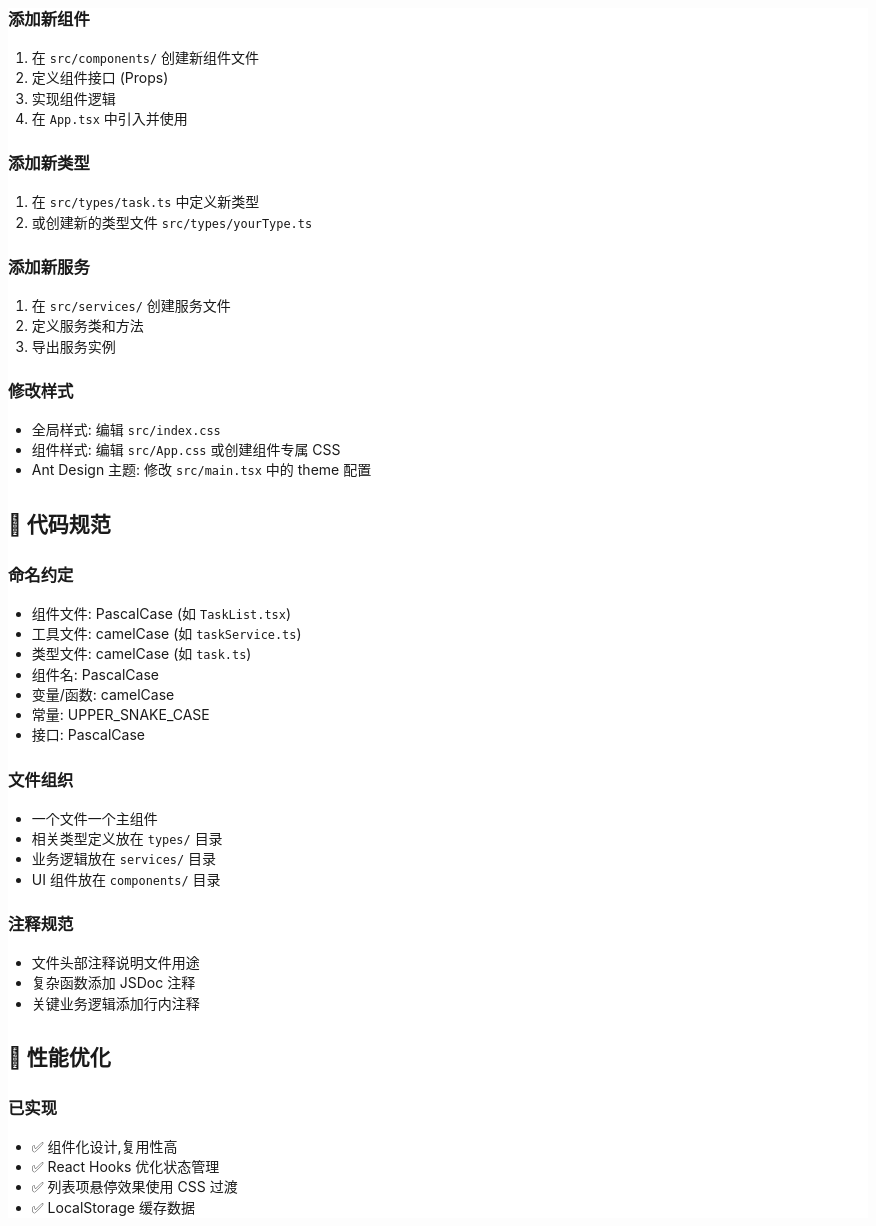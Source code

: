### 添加新组件
1. 在 `src/components/` 创建新组件文件
2. 定义组件接口 (Props)
3. 实现组件逻辑
4. 在 `App.tsx` 中引入并使用

### 添加新类型
1. 在 `src/types/task.ts` 中定义新类型
2. 或创建新的类型文件 `src/types/yourType.ts`

### 添加新服务
1. 在 `src/services/` 创建服务文件
2. 定义服务类和方法
3. 导出服务实例

### 修改样式
- 全局样式: 编辑 `src/index.css`
- 组件样式: 编辑 `src/App.css` 或创建组件专属 CSS
- Ant Design 主题: 修改 `src/main.tsx` 中的 theme 配置

## 📝 代码规范

### 命名约定
- 组件文件: PascalCase (如 `TaskList.tsx`)
- 工具文件: camelCase (如 `taskService.ts`)
- 类型文件: camelCase (如 `task.ts`)
- 组件名: PascalCase
- 变量/函数: camelCase
- 常量: UPPER_SNAKE_CASE
- 接口: PascalCase

### 文件组织
- 一个文件一个主组件
- 相关类型定义放在 `types/` 目录
- 业务逻辑放在 `services/` 目录
- UI 组件放在 `components/` 目录

### 注释规范
- 文件头部注释说明文件用途
- 复杂函数添加 JSDoc 注释
- 关键业务逻辑添加行内注释

## 🚀 性能优化

### 已实现
- ✅ 组件化设计,复用性高
- ✅ React Hooks 优化状态管理
- ✅ 列表项悬停效果使用 CSS 过渡
- ✅ LocalStorage 缓存数据
